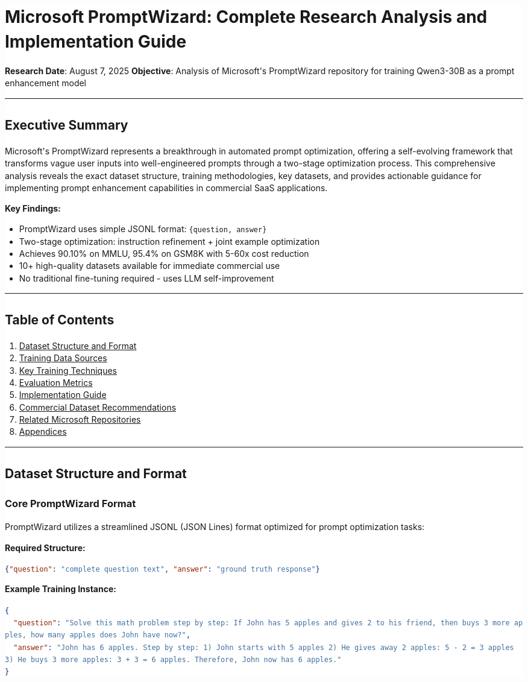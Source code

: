 # Microsoft PromptWizard: Complete Research Analysis and Implementation Guide

**Research Date**: August 7, 2025
**Objective**: Analysis of Microsoft's PromptWizard repository for training Qwen3-30B as a prompt enhancement model

---

## Executive Summary

Microsoft's PromptWizard represents a breakthrough in automated prompt optimization, offering a self-evolving framework that transforms vague user inputs into well-engineered prompts through a two-stage optimization process. This comprehensive analysis reveals the exact dataset structure, training methodologies, key datasets, and provides actionable guidance for implementing prompt enhancement capabilities in commercial SaaS applications.

**Key Findings:**
- PromptWizard uses simple JSONL format: `{question, answer}`
- Two-stage optimization: instruction refinement + joint example optimization
- Achieves 90.10% on MMLU, 95.4% on GSM8K with 5-60x cost reduction
- 10+ high-quality datasets available for immediate commercial use
- No traditional fine-tuning required - uses LLM self-improvement

---

## Table of Contents

1. [Dataset Structure and Format](#dataset-structure-and-format)
2. [Training Data Sources](#training-data-sources)
3. [Key Training Techniques](#key-training-techniques)
4. [Evaluation Metrics](#evaluation-metrics)
5. [Implementation Guide](#implementation-guide)
6. [Commercial Dataset Recommendations](#commercial-dataset-recommendations)
7. [Related Microsoft Repositories](#related-microsoft-repositories)
8. [Appendices](#appendices)

---

## Dataset Structure and Format

### Core PromptWizard Format

PromptWizard utilizes a streamlined JSONL (JSON Lines) format optimized for prompt optimization tasks:

**Required Structure:**
```json
{"question": "complete question text", "answer": "ground truth response"}
```

**Example Training Instance:**
```json
{
  "question": "Solve this math problem step by step: If John has 5 apples and gives 2 to his friend, then buys 3 more apples, how many apples does John have now?",
  "answer": "John has 6 apples. Step by step: 1) John starts with 5 apples 2) He gives away 2 apples: 5 - 2 = 3 apples 3) He buys 3 more apples: 3 + 3 = 6 apples. Therefore, John now has 6 apples."
}
```
